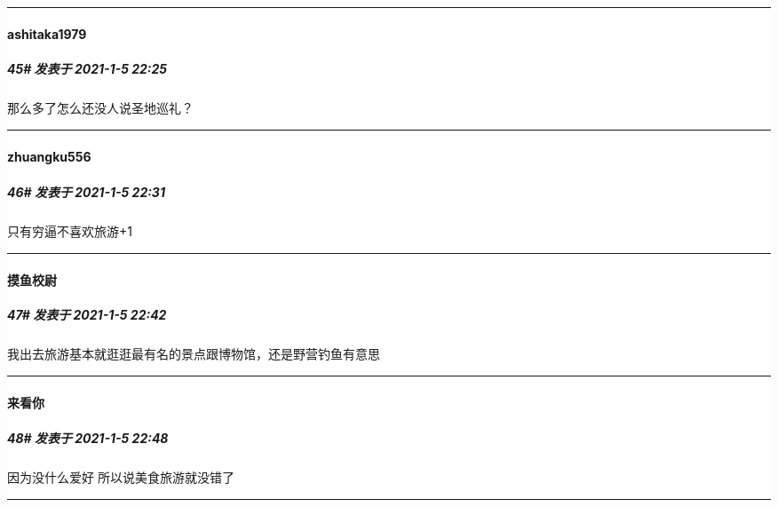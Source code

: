 





*****

####  ashitaka1979  
##### 45#       发表于 2021-1-5 22:25




那么多了怎么还没人说圣地巡礼？







*****

####  zhuangku556  
##### 46#       发表于 2021-1-5 22:31




只有穷逼不喜欢旅游+1







*****

####  摸鱼校尉  
##### 47#       发表于 2021-1-5 22:42




我出去旅游基本就逛逛最有名的景点跟博物馆，还是野营钓鱼有意思







*****

####  来看你  
##### 48#       发表于 2021-1-5 22:48




因为没什么爱好 所以说美食旅游就没错了







*****
